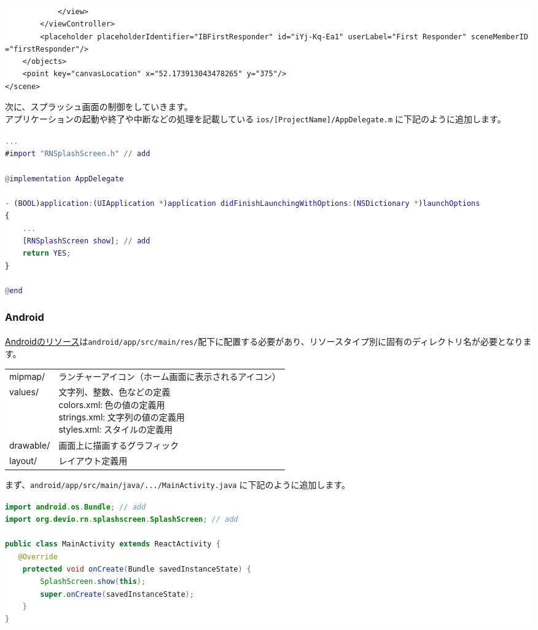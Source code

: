 ```
            </view>
        </viewController>
        <placeholder placeholderIdentifier="IBFirstResponder" id="iYj-Kq-Ea1" userLabel="First Responder" sceneMemberID="firstResponder"/>
    </objects>
    <point key="canvasLocation" x="52.173913043478265" y="375"/>
</scene>
```


次に、スプラッシュ画面の制御をしていきます。  
アプリケーションの起動や終了や中断などの処理を記載している `ios/[ProjectName]/AppDelegate.m` に下記のように追加します。

```m
...
#import "RNSplashScreen.h" // add

@implementation AppDelegate

- (BOOL)application:(UIApplication *)application didFinishLaunchingWithOptions:(NSDictionary *)launchOptions
{
    ...
    [RNSplashScreen show]; // add
    return YES;
}

@end
```

### Android
[Androidのリソース](https://developer.android.com/guide/topics/resources/providing-resources?hl=ja)は`android/app/src/main/res/`配下に配置する必要があり、リソースタイプ別に固有のディレクトリ名が必要となります。

|||
|-|-|
|mipmap/| ランチャーアイコン（ホーム画面に表示されるアイコン）|
|values/|文字列、整数、色などの定義<br>colors.xml: 色の値の定義用<br>strings.xml: 文字列の値の定義用<br>styles.xml: スタイルの定義用
|drawable/|画面上に描画するグラフィック| 
|layout/|レイアウト定義用|

まず、`android/app/src/main/java/.../MainActivity.java` に下記のように追加します。

```java
import android.os.Bundle; // add
import org.devio.rn.splashscreen.SplashScreen; // add

public class MainActivity extends ReactActivity {
   @Override
    protected void onCreate(Bundle savedInstanceState) {
        SplashScreen.show(this);
        super.onCreate(savedInstanceState);
    }
}
```
